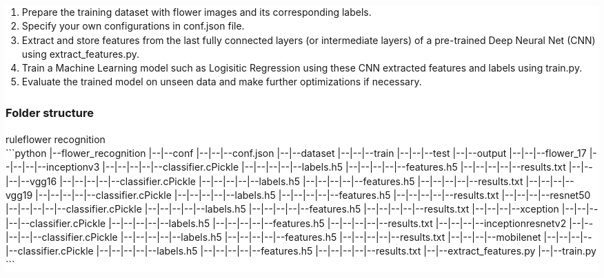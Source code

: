 1. Prepare the training dataset with flower images and its corresponding labels.
2. Specify your own configurations in <span class="coding">conf.json</span> file.
3. Extract and store features from the last fully connected layers (or intermediate layers) of a pre-trained Deep Neural Net (CNN) using <span class="coding">extract_features.py</span>.
4. Train a Machine Learning model such as Logisitic Regression using these CNN extracted features and labels using <span class="coding">train.py</span>.
5. Evaluate the trained model on unseen data and make further optimizations if necessary.

<h3 id="folder-structure">Folder structure</h3>

<div class="code-head"><span>rule</span>flower recognition</div>
```python
|--flower_recognition
|--|--conf
|--|--|--conf.json
|--|--dataset
|--|--|--train
|--|--|--test
|--|--output
|--|--|--flower_17
|--|--|--|--inceptionv3
|--|--|--|--|--classifier.cPickle
|--|--|--|--|--labels.h5
|--|--|--|--|--features.h5
|--|--|--|--|--results.txt
|--|--|--|--vgg16
|--|--|--|--|--classifier.cPickle
|--|--|--|--|--labels.h5
|--|--|--|--|--features.h5
|--|--|--|--|--results.txt
|--|--|--|--vgg19
|--|--|--|--|--classifier.cPickle
|--|--|--|--|--labels.h5
|--|--|--|--|--features.h5
|--|--|--|--|--results.txt
|--|--|--|--resnet50
|--|--|--|--|--classifier.cPickle
|--|--|--|--|--labels.h5
|--|--|--|--|--features.h5
|--|--|--|--|--results.txt
|--|--|--|--xception
|--|--|--|--|--classifier.cPickle
|--|--|--|--|--labels.h5
|--|--|--|--|--features.h5
|--|--|--|--|--results.txt
|--|--|--|--inceptionresnetv2
|--|--|--|--|--classifier.cPickle
|--|--|--|--|--labels.h5
|--|--|--|--|--features.h5
|--|--|--|--|--results.txt
|--|--|--|--mobilenet
|--|--|--|--|--classifier.cPickle
|--|--|--|--|--labels.h5
|--|--|--|--|--features.h5
|--|--|--|--|--results.txt
|--|--extract_features.py
|--|--train.py
```

